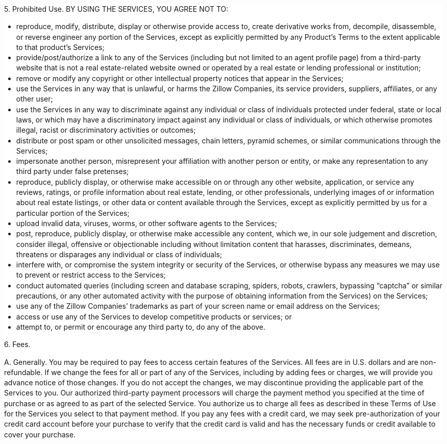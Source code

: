 5\. Prohibited Use. BY USING THE SERVICES, YOU AGREE NOT TO:

*   reproduce, modify, distribute, display or otherwise provide access to, create derivative works from, decompile, disassemble, or reverse engineer any portion of the Services, except as explicitly permitted by any Product’s Terms to the extent applicable to that product’s Services;
*   provide/post/authorize a link to any of the Services (including but not limited to an agent profile page) from a third-party website that is not a real estate-related website owned or operated by a real estate or lending professional or institution;
*   remove or modify any copyright or other intellectual property notices that appear in the Services;
*   use the Services in any way that is unlawful, or harms the Zillow Companies, its service providers, suppliers, affiliates, or any other user;
*   use the Services in any way to discriminate against any individual or class of individuals protected under federal, state or local laws, or which may have a discriminatory impact against any individual or class of individuals, or which otherwise promotes illegal, racist or discriminatory activities or outcomes;
*   distribute or post spam or other unsolicited messages, chain letters, pyramid schemes, or similar communications through the Services;
*   impersonate another person, misrepresent your affiliation with another person or entity, or make any representation to any third party under false pretenses;
*   reproduce, publicly display, or otherwise make accessible on or through any other website, application, or service any reviews, ratings, or profile information about real estate, lending, or other professionals, underlying images of or information about real estate listings, or other data or content available through the Services, except as explicitly permitted by us for a particular portion of the Services;
*   upload invalid data, viruses, worms, or other software agents to the Services;
*   post, reproduce, publicly display, or otherwise make accessible any content, which we, in our sole judgement and discretion, consider illegal, offensive or objectionable including without limitation content that harasses, discriminates, demeans, threatens or disparages any individual or class of individuals;
*   interfere with, or compromise the system integrity or security of the Services, or otherwise bypass any measures we may use to prevent or restrict access to the Services;
*   conduct automated queries (including screen and database scraping, spiders, robots, crawlers, bypassing “captcha” or similar precautions, or any other automated activity with the purpose of obtaining information from the Services) on the Services;
*   use any of the Zillow Companies’ trademarks as part of your screen name or email address on the Services;
*   access or use any of the Services to develop competitive products or services; or
*   attempt to, or permit or encourage any third party to, do any of the above.

6\. Fees.

A. Generally. You may be required to pay fees to access certain features of the Services. All fees are in U.S. dollars and are non-refundable. If we change the fees for all or part of any of the Services, including by adding fees or charges, we will provide you advance notice of those changes. If you do not accept the changes, we may discontinue providing the applicable part of the Services to you. Our authorized third-party payment processors will charge the payment method you specified at the time of purchase or as agreed to as part of the selected Service. You authorize us to charge all fees as described in these Terms of Use for the Services you select to that payment method. If you pay any fees with a credit card, we may seek pre-authorization of your credit card account before your purchase to verify that the credit card is valid and has the necessary funds or credit available to cover your purchase.
